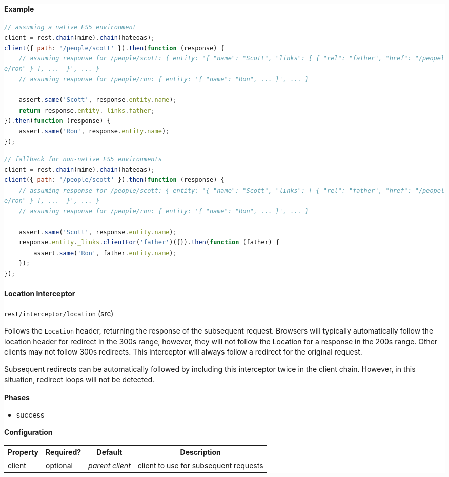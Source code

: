 **Example**

```javascript
// assuming a native ES5 environment
client = rest.chain(mime).chain(hateoas);
client({ path: '/people/scott' }).then(function (response) {
    // assuming response for /people/scott: { entity: '{ "name": "Scott", "links": [ { "rel": "father", "href": "/peopele/ron" } ], ...  }', ... }
    // assuming response for /people/ron: { entity: '{ "name": "Ron", ... }', ... }

    assert.same('Scott', response.entity.name);
    return response.entity._links.father;
}).then(function (response) {
    assert.same('Ron', response.entity.name);
});
```

```javascript
// fallback for non-native ES5 environments
client = rest.chain(mime).chain(hateoas);
client({ path: '/people/scott' }).then(function (response) {
    // assuming response for /people/scott: { entity: '{ "name": "Scott", "links": [ { "rel": "father", "href": "/peopele/ron" } ], ...  }', ... }
    // assuming response for /people/ron: { entity: '{ "name": "Ron", ... }', ... }

    assert.same('Scott', response.entity.name);
    response.entity._links.clientFor('father')({}).then(function (father) {
        assert.same('Ron', father.entity.name);
    });
});
```


<a name="module-rest/interceptor/location"></a>
#### Location Interceptor

`rest/interceptor/location` ([src](../interceptor/location.js))

Follows the `Location` header, returning the response of the subsequent request.  Browsers will typically automatically follow the location header for redirect in the 300s range, however, they will not follow the Location for a response in the 200s range.  Other clients may not follow 300s redirects.  This interceptor will always follow a redirect for the original request.

Subsequent redirects can be automatically followed by including this interceptor twice in the client chain.  However, in this situation, redirect loops will not be detected.

**Phases**

- success

**Configuration**

<table>
<tr>
  <th>Property</th>
  <th>Required?</th>
  <th>Default</th>
  <th>Description</th>
</tr>
<tr>
  <td>client</td>
  <td>optional</td>
  <td><em>parent client</em></td>
  <td>client to use for subsequent requests</td>
</tr>
</table>
